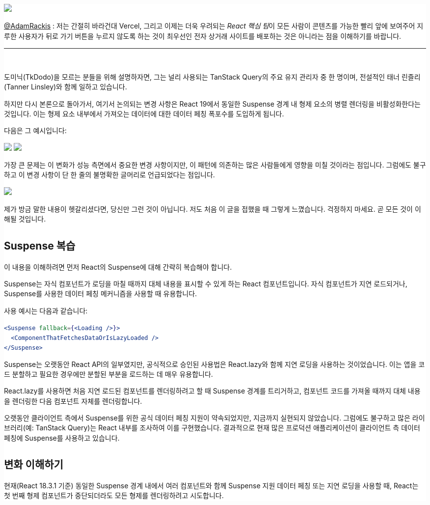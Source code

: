 <img src='https://i0.wp.com/d604h6pkko9r0.cloudfront.net/wp-content/uploads/2024/06/17094430/adam-rackis-vercel.png?w=1200&ssl=1' width=400>

[@AdamRackis](https://x.com/AdamRackis/status/1800663066922963264) : 저는 간절히 바라건대 Vercel, 그리고 이제는 더욱 우려되는 *React 핵심 팀*이 모든 사람이 콘텐츠를 가능한 빨리 앞에 보여주어 지루한 사용자가 뒤로 가기 버튼을 누르지 않도록 하는 것이 최우선인 전자 상거래 사이트를 배포하는 것은 아니라는 점을 이해하기를 바랍니다.

---

<br>

도미닉(TkDodo)을 모르는 분들을 위해 설명하자면, 그는 널리 사용되는 TanStack Query의 주요 유지 관리자 중 한 명이며, 전설적인 태너 린즐리(Tanner Linsley)와 함께 일하고 있습니다.

하지만 다시 본론으로 돌아가서, 여기서 논의되는 변경 사항은 React 19에서 동일한 Suspense 경계 내 형제 요소의 병렬 렌더링을 비활성화한다는 것입니다. 이는 형제 요소 내부에서 가져오는 데이터에 대한 데이터 페칭 폭포수를 도입하게 됩니다.

다음은 그 예시입니다:

<img src='https://i0.wp.com/d604h6pkko9r0.cloudfront.net/wp-content/uploads/2024/06/17094440/real-case-waterfall-1.png?w=1200&ssl=1' width=400>

<img src='https://i0.wp.com/d604h6pkko9r0.cloudfront.net/wp-content/uploads/2024/06/17094445/real-case-waterfall-2.png?w=1200&ssl=1' width=400>

가장 큰 문제는 이 변화가 성능 측면에서 중요한 변경 사항이지만, 이 패턴에 의존하는 많은 사람들에게 영향을 미칠 것이라는 점입니다. 그럼에도 불구하고 이 변경 사항이 단 한 줄의 불명확한 글머리로 언급되었다는 점입니다.

<img src='https://i0.wp.com/d604h6pkko9r0.cloudfront.net/wp-content/uploads/2024/06/17094436/react-19-migration.png?w=1200&ssl=1' width=400>

제가 방금 말한 내용이 헷갈리셨다면, 당신만 그런 것이 아닙니다. 저도 처음 이 글을 접했을 때 그렇게 느꼈습니다. 걱정하지 마세요. 곧 모든 것이 이해될 것입니다.

## Suspense 복습

이 내용을 이해하려면 먼저 React의 Suspense에 대해 간략히 복습해야 합니다.

Suspense는 자식 컴포넌트가 로딩을 마칠 때까지 대체 내용을 표시할 수 있게 하는 React 컴포넌트입니다. 자식 컴포넌트가 지연 로드되거나, Suspense를 사용한 데이터 페칭 메커니즘을 사용할 때 유용합니다.

사용 예시는 다음과 같습니다:

```jsx
<Suspense fallback={<Loading />}>
  <ComponentThatFetchesDataOrIsLazyLoaded />
</Suspense>
```

Suspense는 오랫동안 React API의 일부였지만, 공식적으로 승인된 사용법은 React.lazy와 함께 지연 로딩을 사용하는 것이었습니다. 이는 앱을 코드 분할하고 필요한 경우에만 분할된 부분을 로드하는 데 매우 유용합니다.

React.lazy를 사용하면 처음 지연 로드된 컴포넌트를 렌더링하려고 할 때 Suspense 경계를 트리거하고, 컴포넌트 코드를 가져올 때까지 대체 내용을 렌더링한 다음 컴포넌트 자체를 렌더링합니다.

오랫동안 클라이언트 측에서 Suspense를 위한 공식 데이터 페칭 지원이 약속되었지만, 지금까지 실현되지 않았습니다. 그럼에도 불구하고 많은 라이브러리(예: TanStack Query)는 React 내부를 조사하여 이를 구현했습니다. 결과적으로 현재 많은 프로덕션 애플리케이션이 클라이언트 측 데이터 페칭에 Suspense를 사용하고 있습니다.

## 변화 이해하기

현재(React 18.3.1 기준) 동일한 Suspense 경계 내에서 여러 컴포넌트와 함께 Suspense 지원 데이터 페칭 또는 지연 로딩을 사용할 때, React는 첫 번째 형제 컴포넌트가 중단되더라도 모든 형제를 렌더링하려고 시도합니다.
